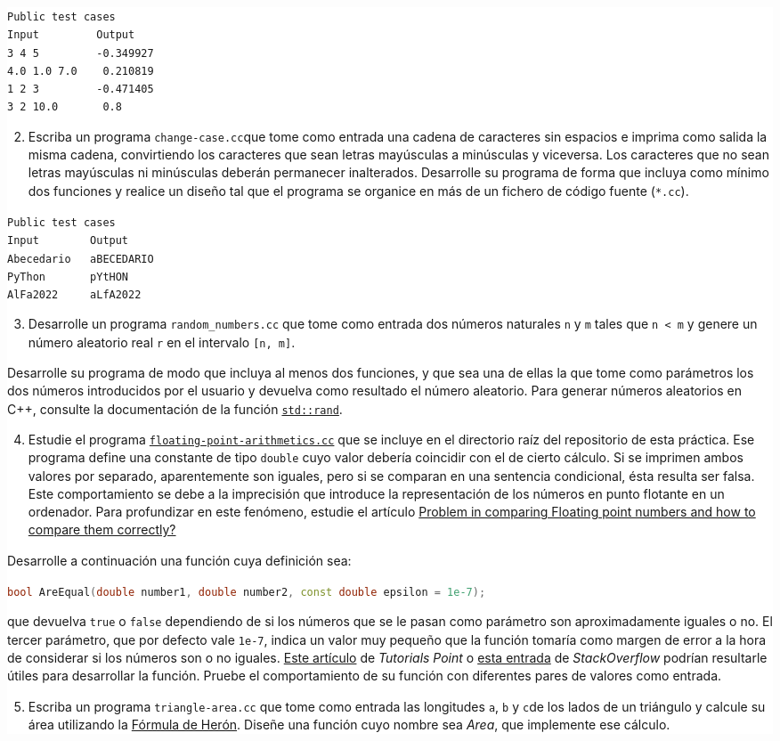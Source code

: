 ```
Public test cases
Input         Output
3 4 5         -0.349927
4.0 1.0 7.0    0.210819
1 2 3         -0.471405
3 2 10.0       0.8
```

2. Escriba un programa `change-case.cc`que tome como entrada una cadena de caracteres sin espacios e imprima como salida la misma cadena, convirtiendo los caracteres que sean letras mayúsculas a minúsculas y viceversa. Los caracteres que no sean letras mayúsculas ni minúsculas deberán permanecer inalterados. Desarrolle su programa de forma que incluya como mínimo dos funciones y realice un diseño tal que el programa se organice en más de un fichero de código fuente (`*.cc`).

```
Public test cases
Input        Output
Abecedario   aBECEDARIO
PyThon       pYtHON
AlFa2022     aLfA2022
```

3. Desarrolle un programa `random_numbers.cc` que tome como entrada dos números naturales `n` y `m` tales que `n < m` y genere un número aleatorio real `r` en el intervalo `[n, m]`.

Desarrolle su programa de modo que incluya al menos dos funciones, y que sea una de ellas la que tome como parámetros los dos números introducidos por el usuario y devuelva como resultado el número aleatorio. Para generar números aleatorios en C++, consulte la documentación de la función [`std::rand`](https://en.cppreference.com/w/cpp/numeric/random/rand).
 
4. Estudie el programa [`floating-point-arithmetics.cc`](https://github.com/IB-2025-2026/P08-functions/blob/main/floating-point-arithmetics.cc) que se incluye en el directorio raíz del repositorio de esta práctica. Ese programa define una constante de tipo `double` cuyo valor debería coincidir con el de cierto cálculo. Si se imprimen ambos valores por separado, aparentemente son iguales, pero si se comparan en una sentencia condicional, ésta resulta ser falsa. Este comportamiento se debe a la imprecisión que introduce la representación de los números en punto flotante en un ordenador. Para profundizar en este fenómeno, estudie el artículo [Problem in comparing Floating point numbers and how to compare them correctly?](https://www.geeksforgeeks.org/problem-in-comparing-floating-point-numbers-and-how-to-compare-them-correctly/)

Desarrolle a continuación una función cuya definición sea:

``` .cpp
bool AreEqual(double number1, double number2, const double epsilon = 1e-7);
```
que devuelva `true` o `false` dependiendo de si los números que se le pasan como parámetro son aproximadamente iguales o no. El tercer parámetro, que por defecto vale `1e-7`, indica un valor muy pequeño que la función tomaría como margen de error a la hora de considerar si los números son o no iguales. [Este artículo](https://www.tutorialspoint.com/floating-point-comparison-in-cplusplus) de *Tutorials Point* o [esta entrada](https://stackoverflow.com/questions/17333/what-is-the-most-effective-way-for-float-and-double-comparison/253874#253874) de *StackOverflow* podrían resultarle útiles para desarrollar la función. Pruebe el comportamiento de su función con diferentes pares de valores como entrada.

5. Escriba un programa `triangle-area.cc` que tome como entrada las longitudes `a`, `b` y `c`de los lados de un triángulo y calcule su área utilizando la [Fórmula de Herón](https://en.wikipedia.org/wiki/Heron%27s_formula). Diseñe una función cuyo nombre sea *Area*, que implemente ese cálculo.
